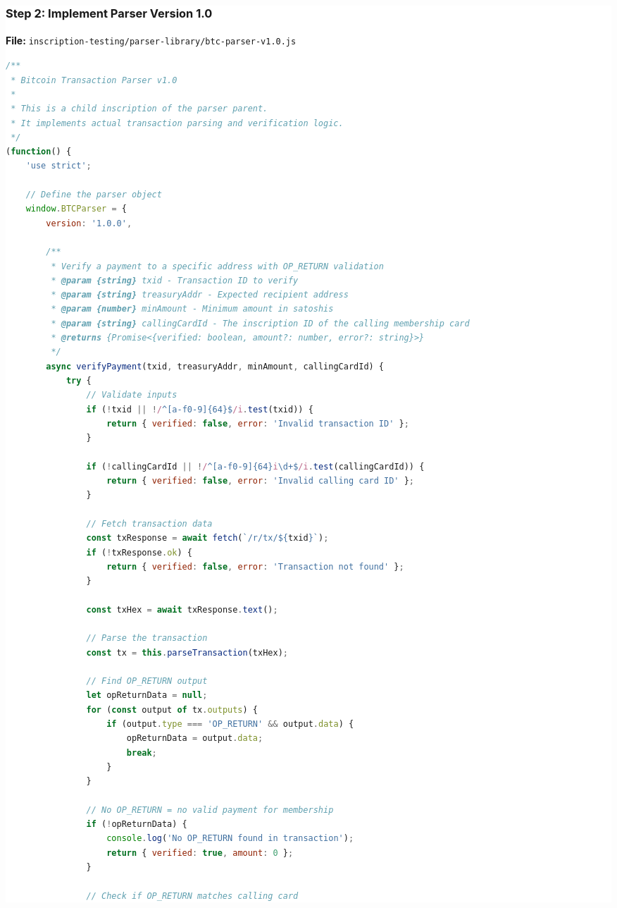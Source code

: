 ### Step 2: Implement Parser Version 1.0

**File:** `inscription-testing/parser-library/btc-parser-v1.0.js`

```javascript
/**
 * Bitcoin Transaction Parser v1.0
 * 
 * This is a child inscription of the parser parent.
 * It implements actual transaction parsing and verification logic.
 */
(function() {
    'use strict';
    
    // Define the parser object
    window.BTCParser = {
        version: '1.0.0',
        
        /**
         * Verify a payment to a specific address with OP_RETURN validation
         * @param {string} txid - Transaction ID to verify
         * @param {string} treasuryAddr - Expected recipient address
         * @param {number} minAmount - Minimum amount in satoshis
         * @param {string} callingCardId - The inscription ID of the calling membership card
         * @returns {Promise<{verified: boolean, amount?: number, error?: string}>}
         */
        async verifyPayment(txid, treasuryAddr, minAmount, callingCardId) {
            try {
                // Validate inputs
                if (!txid || !/^[a-f0-9]{64}$/i.test(txid)) {
                    return { verified: false, error: 'Invalid transaction ID' };
                }
                
                if (!callingCardId || !/^[a-f0-9]{64}i\d+$/i.test(callingCardId)) {
                    return { verified: false, error: 'Invalid calling card ID' };
                }
                
                // Fetch transaction data
                const txResponse = await fetch(`/r/tx/${txid}`);
                if (!txResponse.ok) {
                    return { verified: false, error: 'Transaction not found' };
                }
                
                const txHex = await txResponse.text();
                
                // Parse the transaction
                const tx = this.parseTransaction(txHex);
                
                // Find OP_RETURN output
                let opReturnData = null;
                for (const output of tx.outputs) {
                    if (output.type === 'OP_RETURN' && output.data) {
                        opReturnData = output.data;
                        break;
                    }
                }
                
                // No OP_RETURN = no valid payment for membership
                if (!opReturnData) {
                    console.log('No OP_RETURN found in transaction');
                    return { verified: true, amount: 0 };
                }
                
                // Check if OP_RETURN matches calling card
```